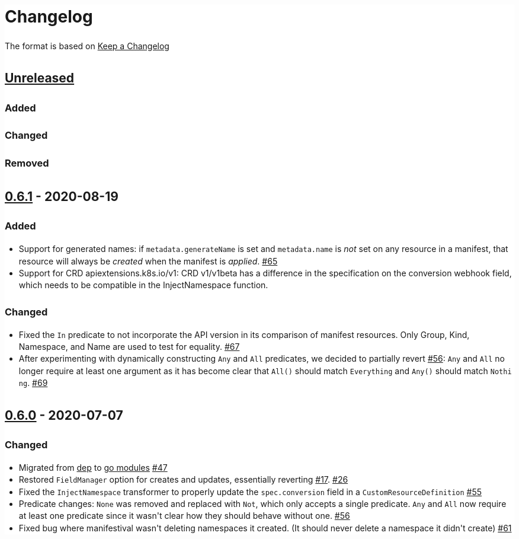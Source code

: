 # Changelog

The format is based on [Keep a Changelog](https://keepachangelog.com/en/1.0.0/)


## [Unreleased]

### Added

### Changed

### Removed


## [0.6.1] - 2020-08-19

### Added

- Support for generated names: if `metadata.generateName` is set and
  `metadata.name` is *not* set on any resource in a manifest, that resource will
  always be _created_ when the manifest is _applied_. [#65](https://github.com/manifestival/manifestival/issues/65)
- Support for CRD apiextensions.k8s.io/v1: CRD v1/v1beta has a difference 
  in the specification on the conversion webhook field, which needs to be 
  compatible in the InjectNamespace function.

### Changed

- Fixed the `In` predicate to not incorporate the API version in its comparison
  of manifest resources. Only Group, Kind, Namespace, and Name are used to test
  for equality. [#67](https://github.com/manifestival/manifestival/issues/67)
- After experimenting with dynamically constructing `Any` and `All`
  predicates, we decided to partially revert
  [#56](https://github.com/manifestival/manifestival/pull/56): `Any`
  and `All` no longer require at least one argument as it has become
  clear that `All()` should match `Everything` and `Any()` should
  match `Nothing`. [#69](https://github.com/manifestival/manifestival/issues/69)


## [0.6.0] - 2020-07-07

### Changed

- Migrated from [dep](https://github.com/golang/dep) to [go
  modules](https://blog.golang.org/using-go-modules)
  [#47](https://github.com/manifestival/manifestival/pull/47)
- Restored `FieldManager` option for creates and updates, essentially
  reverting [#17](https://github.com/manifestival/manifestival/issues/17).
  [#26](https://github.com/manifestival/manifestival/issues/26)
- Fixed the `InjectNamespace` transformer to properly update the
  `spec.conversion` field in a `CustomResourceDefinition`
  [#55](https://github.com/manifestival/manifestival/issues/55)
- Predicate changes: `None` was removed and replaced with `Not`, which
  only accepts a single predicate. `Any` and `All` now require at
  least one predicate since it wasn't clear how they should behave
  without one. [#56](https://github.com/manifestival/manifestival/pull/56)
- Fixed bug where manifestival wasn't deleting namespaces it created.
  (It should never delete a namespace it didn't create)
  [#61](https://github.com/manifestival/manifestival/issues/61)


[controller-runtime]: https://github.com/manifestival/controller-runtime-client
[client-go]: https://github.com/manifestival/client-go-client
[Unreleased]: https://github.com/manifestival/manifestival/compare/v0.6.1...HEAD
[0.6.1]: https://github.com/manifestival/manifestival/compare/v0.6.0...v0.6.1
[0.6.0]: https://github.com/manifestival/manifestival/compare/v0.5.0...v0.6.0
[0.5.0]: https://github.com/manifestival/manifestival/compare/v0.4.0...v0.5.0
[0.4.0]: https://github.com/manifestival/manifestival/compare/v0.3.1...v0.4.0
[0.3.1]: https://github.com/manifestival/manifestival/compare/v0.3.0...v0.3.1
[0.3.0]: https://github.com/manifestival/manifestival/compare/v0.2.0...v0.3.0
[0.2.0]: https://github.com/manifestival/manifestival/compare/v0.1.0...v0.2.0
[0.1.0]: https://github.com/manifestival/manifestival/compare/v0.0.0...v0.1.0
[0.0.0]: https://github.com/manifestival/manifestival/releases/tag/v0.0.0